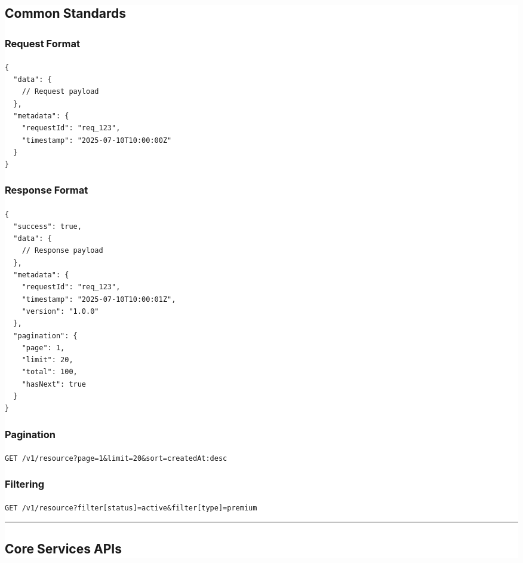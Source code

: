 ## Common Standards

### Request Format

```http
{
  "data": {
    // Request payload
  },
  "metadata": {
    "requestId": "req_123",
    "timestamp": "2025-07-10T10:00:00Z"
  }
}
```

### Response Format

```http
{
  "success": true,
  "data": {
    // Response payload
  },
  "metadata": {
    "requestId": "req_123",
    "timestamp": "2025-07-10T10:00:01Z",
    "version": "1.0.0"
  },
  "pagination": {
    "page": 1,
    "limit": 20,
    "total": 100,
    "hasNext": true
  }
}
```

### Pagination

```http
GET /v1/resource?page=1&limit=20&sort=createdAt:desc
```

### Filtering

```http
GET /v1/resource?filter[status]=active&filter[type]=premium
```

---

## Core Services APIs
